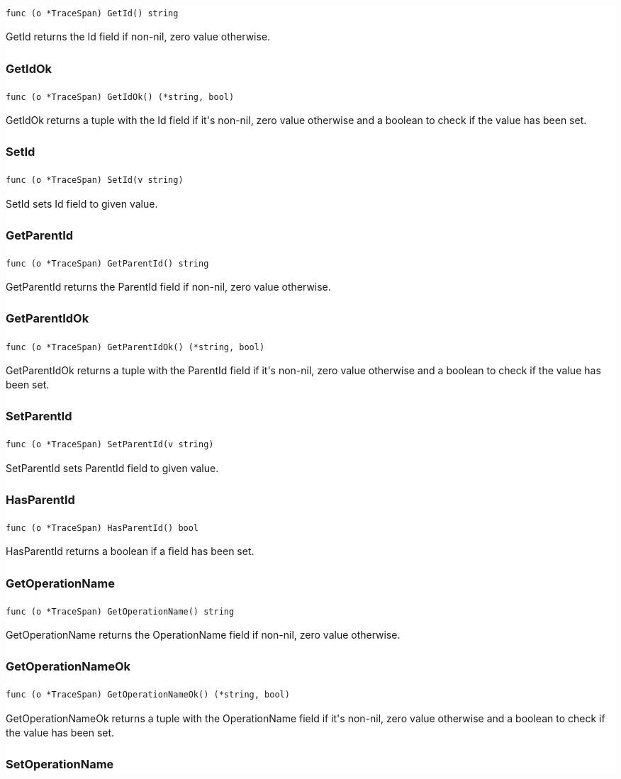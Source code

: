 `func (o *TraceSpan) GetId() string`

GetId returns the Id field if non-nil, zero value otherwise.

### GetIdOk

`func (o *TraceSpan) GetIdOk() (*string, bool)`

GetIdOk returns a tuple with the Id field if it's non-nil, zero value otherwise
and a boolean to check if the value has been set.

### SetId

`func (o *TraceSpan) SetId(v string)`

SetId sets Id field to given value.


### GetParentId

`func (o *TraceSpan) GetParentId() string`

GetParentId returns the ParentId field if non-nil, zero value otherwise.

### GetParentIdOk

`func (o *TraceSpan) GetParentIdOk() (*string, bool)`

GetParentIdOk returns a tuple with the ParentId field if it's non-nil, zero value otherwise
and a boolean to check if the value has been set.

### SetParentId

`func (o *TraceSpan) SetParentId(v string)`

SetParentId sets ParentId field to given value.

### HasParentId

`func (o *TraceSpan) HasParentId() bool`

HasParentId returns a boolean if a field has been set.

### GetOperationName

`func (o *TraceSpan) GetOperationName() string`

GetOperationName returns the OperationName field if non-nil, zero value otherwise.

### GetOperationNameOk

`func (o *TraceSpan) GetOperationNameOk() (*string, bool)`

GetOperationNameOk returns a tuple with the OperationName field if it's non-nil, zero value otherwise
and a boolean to check if the value has been set.

### SetOperationName
